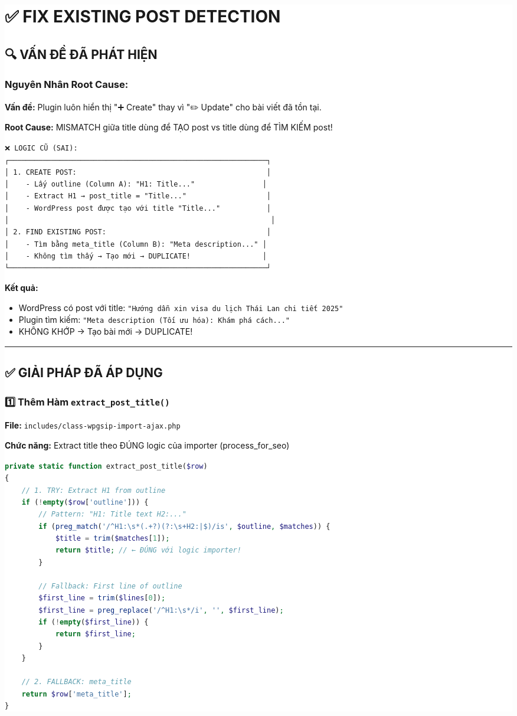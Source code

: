 # ✅ FIX EXISTING POST DETECTION

## 🔍 VẤN ĐỀ ĐÃ PHÁT HIỆN

### Nguyên Nhân Root Cause:

**Vấn đề:** Plugin luôn hiển thị "➕ Create" thay vì "✏️ Update" cho bài viết đã tồn tại.

**Root Cause:** MISMATCH giữa title dùng để TẠO post vs title dùng để TÌM KIẾM post!

```
❌ LOGIC CŨ (SAI):
┌─────────────────────────────────────────────────────────────┐
│ 1. CREATE POST:                                             │
│    - Lấy outline (Column A): "H1: Title..."                │
│    - Extract H1 → post_title = "Title..."                   │
│    - WordPress post được tạo với title "Title..."           │
│                                                              │
│ 2. FIND EXISTING POST:                                      │
│    - Tìm bằng meta_title (Column B): "Meta description..." │
│    - Không tìm thấy → Tạo mới → DUPLICATE!                 │
└─────────────────────────────────────────────────────────────┘
```

**Kết quả:**
- WordPress có post với title: `"Hướng dẫn xin visa du lịch Thái Lan chi tiết 2025"`
- Plugin tìm kiếm: `"Meta description (Tối ưu hóa): Khám phá cách..."`
- KHÔNG KHỚP → Tạo bài mới → DUPLICATE!

---

## ✅ GIẢI PHÁP ĐÃ ÁP DỤNG

### 1️⃣ Thêm Hàm `extract_post_title()`

**File:** `includes/class-wpgsip-import-ajax.php`

**Chức năng:** Extract title theo ĐÚNG logic của importer (process_for_seo)

```php
private static function extract_post_title($row)
{
    // 1. TRY: Extract H1 from outline
    if (!empty($row['outline'])) {
        // Pattern: "H1: Title text H2:..."
        if (preg_match('/^H1:\s*(.+?)(?:\s+H2:|$)/is', $outline, $matches)) {
            $title = trim($matches[1]);
            return $title; // ← ĐÚNG với logic importer!
        }
        
        // Fallback: First line of outline
        $first_line = trim($lines[0]);
        $first_line = preg_replace('/^H1:\s*/i', '', $first_line);
        if (!empty($first_line)) {
            return $first_line;
        }
    }
    
    // 2. FALLBACK: meta_title
    return $row['meta_title'];
}
```
